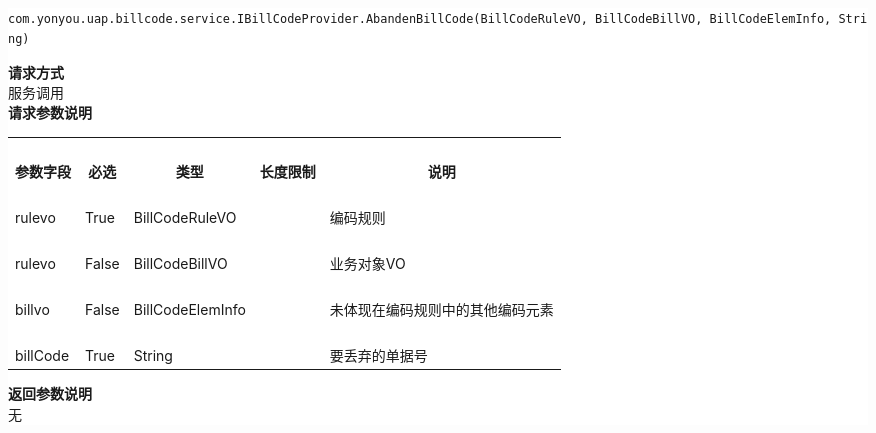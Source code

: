 	com.yonyou.uap.billcode.service.IBillCodeProvider.AbandenBillCode(BillCodeRuleVO, BillCodeBillVO, BillCodeElemInfo, String)  
**请求方式**  
服务调用  
**请求参数说明**  

<table>
  <tr>
    <th><br>  参数字段<br>  </th>
    <th><br>  必选<br>  </th>
    <th><br>  类型<br>  </th>
    <th><br>  长度限制<br>  </th>
    <th><br>  说明<br>  </th>
  </tr>
  <tr>
    <td><br>  rulevo<br>  </td>
    <td><br>  True<br>  </td>
    <td><br>  BillCodeRuleVO<br>  </td>
    <td></td>
    <td><br>  编码规则<br>  </td>
  </tr>
  <tr>
    <td><br>  rulevo<br>  </td>
    <td><br>  False<br>  </td>
    <td><br>  BillCodeBillVO<br>  </td>
    <td></td>
    <td><br>  业务对象VO<br>  </td>
  </tr>
  <tr>
    <td><br>  billvo<br>  </td>
    <td><br>  False<br>  </td>
    <td><br>  BillCodeElemInfo<br>  </td>
    <td></td>
    <td><br>  未体现在编码规则中的其他编码元素<br>  </td>
  </tr>
  <tr>
    <td><br>  billCode<br>  </td>
    <td><br>  True<br>  </td>
    <td><br>  String<br>  </td>
    <td></td>
    <td><br>  要丢弃的单据号<br>  </td>
  </tr>
</table>  

**返回参数说明**  
无   


